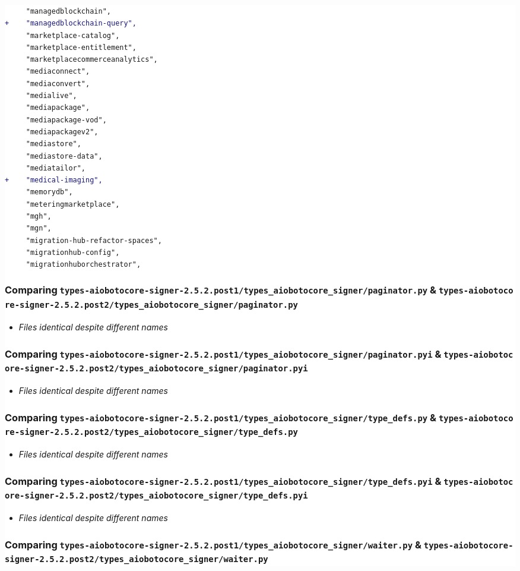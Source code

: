 ```diff
     "managedblockchain",
+    "managedblockchain-query",
     "marketplace-catalog",
     "marketplace-entitlement",
     "marketplacecommerceanalytics",
     "mediaconnect",
     "mediaconvert",
     "medialive",
     "mediapackage",
     "mediapackage-vod",
     "mediapackagev2",
     "mediastore",
     "mediastore-data",
     "mediatailor",
+    "medical-imaging",
     "memorydb",
     "meteringmarketplace",
     "mgh",
     "mgn",
     "migration-hub-refactor-spaces",
     "migrationhub-config",
     "migrationhuborchestrator",
```

### Comparing `types-aiobotocore-signer-2.5.2.post1/types_aiobotocore_signer/paginator.py` & `types-aiobotocore-signer-2.5.2.post2/types_aiobotocore_signer/paginator.py`

 * *Files identical despite different names*

### Comparing `types-aiobotocore-signer-2.5.2.post1/types_aiobotocore_signer/paginator.pyi` & `types-aiobotocore-signer-2.5.2.post2/types_aiobotocore_signer/paginator.pyi`

 * *Files identical despite different names*

### Comparing `types-aiobotocore-signer-2.5.2.post1/types_aiobotocore_signer/type_defs.py` & `types-aiobotocore-signer-2.5.2.post2/types_aiobotocore_signer/type_defs.py`

 * *Files identical despite different names*

### Comparing `types-aiobotocore-signer-2.5.2.post1/types_aiobotocore_signer/type_defs.pyi` & `types-aiobotocore-signer-2.5.2.post2/types_aiobotocore_signer/type_defs.pyi`

 * *Files identical despite different names*

### Comparing `types-aiobotocore-signer-2.5.2.post1/types_aiobotocore_signer/waiter.py` & `types-aiobotocore-signer-2.5.2.post2/types_aiobotocore_signer/waiter.py`
